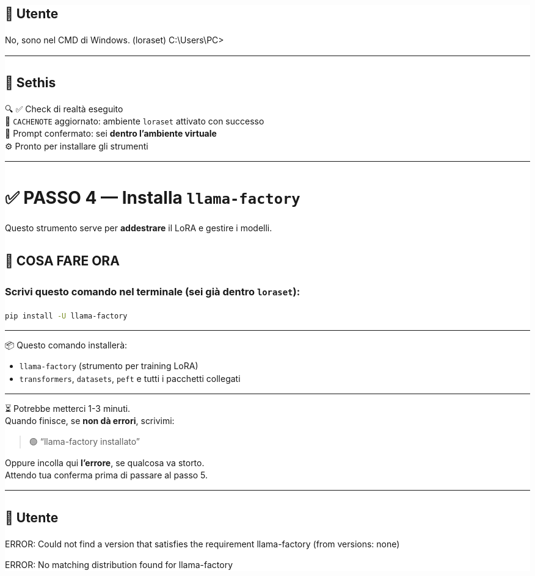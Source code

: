 
## 👤 **Utente**

No, sono nel CMD di Windows. (loraset) C:\Users\PC>

---

## 🤖 **Sethis**

🔍 ✅ Check di realtà eseguito  
📓 `CACHENOTE` aggiornato: ambiente `loraset` attivato con successo  
🧩 Prompt confermato: sei **dentro l’ambiente virtuale**  
⚙️ Pronto per installare gli strumenti

---

# ✅ PASSO 4 — Installa `llama-factory`

Questo strumento serve per **addestrare** il LoRA e gestire i modelli.

## 📌 COSA FARE ORA

### Scrivi questo comando nel terminale (sei già dentro `loraset`):

```bash
pip install -U llama-factory
```

---

📦 Questo comando installerà:

- `llama-factory` (strumento per training LoRA)
- `transformers`, `datasets`, `peft` e tutti i pacchetti collegati

---

⏳ Potrebbe metterci 1-3 minuti.  
Quando finisce, se **non dà errori**, scrivimi:

> 🟢 “llama-factory installato”

Oppure incolla qui **l’errore**, se qualcosa va storto.  
Attendo tua conferma prima di passare al passo 5.

---

## 👤 **Utente**

ERROR: Could not find a version that satisfies the requirement llama-factory (from versions: none)

ERROR: No matching distribution found for llama-factory

